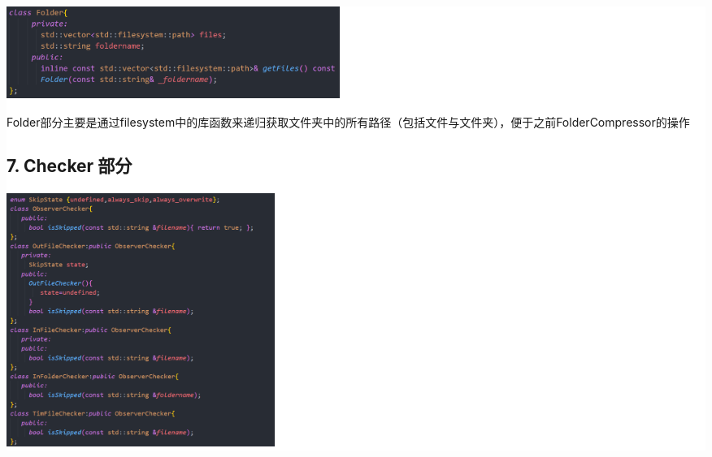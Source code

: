 <img src="pic/8.png" style="zoom:40%">  

Folder部分主要是通过filesystem中的库函数来递归获取文件夹中的所有路径（包括文件与文件夹），便于之前FolderCompressor的操作  

## 7. Checker 部分  
<img src="pic/9.png" style="zoom:40%">  
  